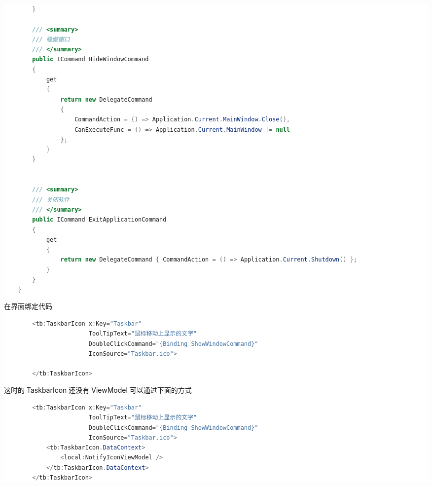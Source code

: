 ```csharp
        }

        /// <summary>
        /// 隐藏窗口
        /// </summary>
        public ICommand HideWindowCommand
        {
            get
            {
                return new DelegateCommand
                {
                    CommandAction = () => Application.Current.MainWindow.Close(),
                    CanExecuteFunc = () => Application.Current.MainWindow != null
                };
            }
        }


        /// <summary>
        /// 关闭软件
        /// </summary>
        public ICommand ExitApplicationCommand
        {
            get
            {
                return new DelegateCommand { CommandAction = () => Application.Current.Shutdown() };
            }
        }
    }

```

在界面绑定代码

```csharp
        <tb:TaskbarIcon x:Key="Taskbar"
                        ToolTipText="鼠标移动上显示的文字"
                        DoubleClickCommand="{Binding ShowWindowCommand}"
                        IconSource="Taskbar.ico">

        </tb:TaskbarIcon>
```

这时的 TaskbarIcon 还没有 ViewModel 可以通过下面的方式

```csharp
        <tb:TaskbarIcon x:Key="Taskbar"
                        ToolTipText="鼠标移动上显示的文字"
                        DoubleClickCommand="{Binding ShowWindowCommand}"
                        IconSource="Taskbar.ico">
            <tb:TaskbarIcon.DataContext>
                <local:NotifyIconViewModel />
            </tb:TaskbarIcon.DataContext>
        </tb:TaskbarIcon>
```
